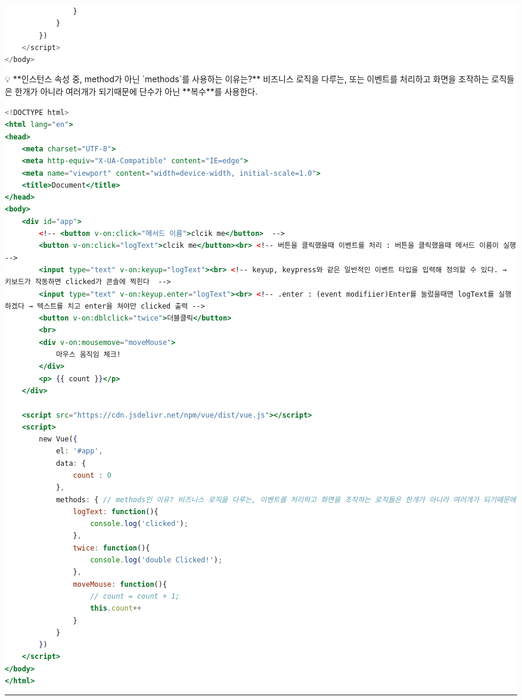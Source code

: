 ```jsx
                }
            }
        })
    </script>
</body>
```

<aside>
💡 **인스턴스 속성 중, method가 아닌 `methods`를 사용하는 이유는?**
비즈니스 로직을 다루는, 또는 이벤트를 처리하고 화면을 조작하는 로직들은 한개가 아니라 여러개가 되기때문에 단수가 아닌 **복수**를 사용한다.

</aside>

```jsx
<!DOCTYPE html>
<html lang="en">
<head>
    <meta charset="UTF-8">
    <meta http-equiv="X-UA-Compatible" content="IE=edge">
    <meta name="viewport" content="width=device-width, initial-scale=1.0">
    <title>Document</title>
</head>
<body>
    <div id="app">
        <!-- <button v-on:click="메서드 이름">clcik me</button>  -->
        <button v-on:click="logText">clcik me</button><br> <!-- 버튼을 클릭했을때 이벤트를 처리 : 버튼을 클릭했을때 메서드 이름이 실행 -->
        <input type="text" v-on:keyup="logText"><br> <!-- keyup, keypress와 같은 일반적인 이벤트 타입을 입력해 정의할 수 있다. → 키보드가 작동하면 clicked가 콘솔에 찍힌다  -->
        <input type="text" v-on:keyup.enter="logText"><br> <!-- .enter : (event modifiier)Enter를 눌렀을때맨 logText를 실행하겠다 → 텍스트를 치고 enter을 쳐야만 clicked 출력 -->
        <button v-on:dblclick="twice">더블클릭</button>
        <br>
        <div v-on:mousemove="moveMouse">
            마우스 움직임 체크!
        </div>
        <p> {{ count }}</p>
    </div>

    <script src="https://cdn.jsdelivr.net/npm/vue/dist/vue.js"></script>
    <script>
        new Vue({
            el: '#app',
            data: {
                count : 0
            },
            methods: { // methods인 이유? 비즈니스 로직을 다루는, 이벤트를 처리하고 화면을 조작하는 로직들은 한개가 아니라 여러개가 되기때문에 
                logText: function(){
                    console.log('clicked');
                },
                twice: function(){
                    console.log('double Clicked!');
                },
                moveMouse: function(){
                    // count = count + 1;
                    this.count++
                }
            }
        })
    </script>
</body>
</html>
```

---